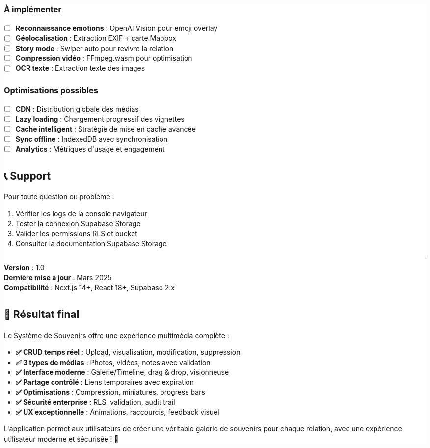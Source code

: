 ### À implémenter
- [ ] **Reconnaissance émotions** : OpenAI Vision pour emoji overlay
- [ ] **Géolocalisation** : Extraction EXIF + carte Mapbox
- [ ] **Story mode** : Swiper auto pour revivre la relation
- [ ] **Compression vidéo** : FFmpeg.wasm pour optimisation
- [ ] **OCR texte** : Extraction texte des images

### Optimisations possibles
- [ ] **CDN** : Distribution globale des médias
- [ ] **Lazy loading** : Chargement progressif des vignettes
- [ ] **Cache intelligent** : Stratégie de mise en cache avancée
- [ ] **Sync offline** : IndexedDB avec synchronisation
- [ ] **Analytics** : Métriques d'usage et engagement

## 📞 Support

Pour toute question ou problème :
1. Vérifier les logs de la console navigateur
2. Tester la connexion Supabase Storage
3. Valider les permissions RLS et bucket
4. Consulter la documentation Supabase Storage

---

**Version** : 1.0  
**Dernière mise à jour** : Mars 2025  
**Compatibilité** : Next.js 14+, React 18+, Supabase 2.x

## 🎉 Résultat final

Le Système de Souvenirs offre une expérience multimédia complète :

- **✅ CRUD temps réel** : Upload, visualisation, modification, suppression
- **✅ 3 types de médias** : Photos, vidéos, notes avec validation
- **✅ Interface moderne** : Galerie/Timeline, drag & drop, visionneuse
- **✅ Partage contrôlé** : Liens temporaires avec expiration
- **✅ Optimisations** : Compression, miniatures, progress bars
- **✅ Sécurité enterprise** : RLS, validation, audit trail
- **✅ UX exceptionnelle** : Animations, raccourcis, feedback visuel

L'application permet aux utilisateurs de créer une véritable galerie de souvenirs pour chaque relation, avec une expérience utilisateur moderne et sécurisée ! 🚀
